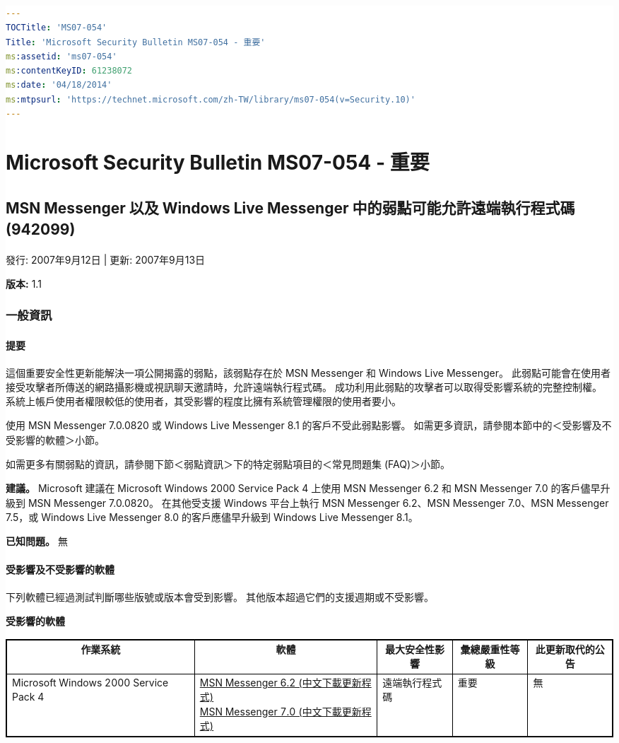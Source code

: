 ```yaml
---
TOCTitle: 'MS07-054'
Title: 'Microsoft Security Bulletin MS07-054 - 重要'
ms:assetid: 'ms07-054'
ms:contentKeyID: 61238072
ms:date: '04/18/2014'
ms:mtpsurl: 'https://technet.microsoft.com/zh-TW/library/ms07-054(v=Security.10)'
---
```


Microsoft Security Bulletin MS07-054 - 重要
===========================================

MSN Messenger 以及 Windows Live Messenger 中的弱點可能允許遠端執行程式碼 (942099)
---------------------------------------------------------------------------------

發行: 2007年9月12日 | 更新: 2007年9月13日

**版本:** 1.1

### 一般資訊

#### 提要

這個重要安全性更新能解決一項公開揭露的弱點，該弱點存在於 MSN Messenger 和 Windows Live Messenger。 此弱點可能會在使用者接受攻擊者所傳送的網路攝影機或視訊聊天邀請時，允許遠端執行程式碼。 成功利用此弱點的攻擊者可以取得受影響系統的完整控制權。 系統上帳戶使用者權限較低的使用者，其受影響的程度比擁有系統管理權限的使用者要小。

使用 MSN Messenger 7.0.0820 或 Windows Live Messenger 8.1 的客戶不受此弱點影響。 如需更多資訊，請參閱本節中的＜受影響及不受影響的軟體＞小節。

如需更多有關弱點的資訊，請參閱下節＜弱點資訊＞下的特定弱點項目的＜常見問題集 (FAQ)＞小節。

**建議。** Microsoft 建議在 Microsoft Windows 2000 Service Pack 4 上使用 MSN Messenger 6.2 和 MSN Messenger 7.0 的客戶儘早升級到 MSN Messenger 7.0.0820。 在其他受支援 Windows 平台上執行 MSN Messenger 6.2、MSN Messenger 7.0、MSN Messenger 7.5，或 Windows Live Messenger 8.0 的客戶應儘早升級到 Windows Live Messenger 8.1。

**已知問題。** 無

#### 受影響及不受影響的軟體

下列軟體已經過測試判斷哪些版號或版本會受到影響。 其他版本超過它們的支援週期或不受影響。

**受影響的軟體**  

 
<p> </p>
<table style="border:1px solid black;">
<thead>
<tr class="header">
<th style="border:1px solid black;" >作業系統</th>
<th style="border:1px solid black;" >軟體</th>
<th style="border:1px solid black;" >最大安全性影響</th>
<th style="border:1px solid black;" >彙總嚴重性等級</th>
<th style="border:1px solid black;" >此更新取代的公告</th>
</tr>
</thead>
<tbody>
<tr class="odd">
<td style="border:1px solid black;">Microsoft Windows 2000 Service Pack 4</td>
<td style="border:1px solid black;"><a href="https://www.microsoft.com/download/details.aspx?displaylang=zh-tw&amp;familyid=cf49c56c-8b3e-4eae-9904-9505f47bed45">MSN Messenger 6.2 (中文下載更新程式)</a><br />
<a href="https://www.microsoft.com/download/details.aspx?displaylang=zh-tw&amp;familyid=cf49c56c-8b3e-4eae-9904-9505f47bed45">MSN Messenger 7.0 (中文下載更新程式)</a></td>
<td style="border:1px solid black;">遠端執行程式碼</td>
<td style="border:1px solid black;">重要</td>
<td style="border:1px solid black;">無</td>
</tr>
<tr class="even">